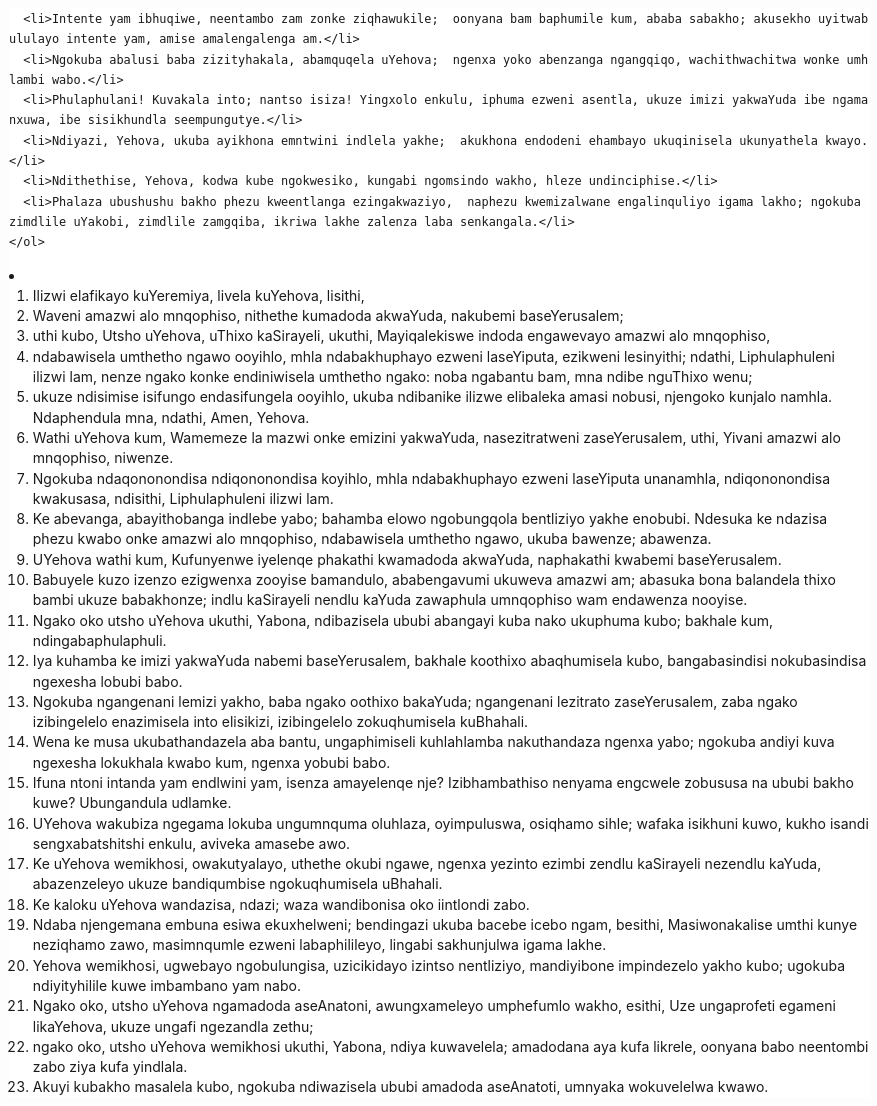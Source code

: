       <li>Intente yam ibhuqiwe, neentambo zam zonke ziqhawukile;  oonyana bam baphumile kum, ababa sabakho; akusekho uyitwabululayo intente yam, amise amalengalenga am.</li>
      <li>Ngokuba abalusi baba zizityhakala, abamquqela uYehova;  ngenxa yoko abenzanga ngangqiqo, wachithwachitwa wonke umhlambi wabo.</li>
      <li>Phulaphulani! Kuvakala into; nantso isiza! Yingxolo enkulu, iphuma ezweni asentla, ukuze imizi yakwaYuda ibe ngamanxuwa, ibe sisikhundla seempungutye.</li>
      <li>Ndiyazi, Yehova, ukuba ayikhona emntwini indlela yakhe;  akukhona endodeni ehambayo ukuqinisela ukunyathela kwayo.</li>
      <li>Ndithethise, Yehova, kodwa kube ngokwesiko, kungabi ngomsindo wakho, hleze undinciphise.</li>
      <li>Phalaza ubushushu bakho phezu kweentlanga ezingakwaziyo,  naphezu kwemizalwane engalinquliyo igama lakho; ngokuba zimdlile uYakobi, zimdlile zamgqiba, ikriwa lakhe zalenza laba senkangala.</li>
    </ol>
  </li>
  <li>
    <ol>
      <li>Ilizwi elafikayo kuYeremiya, livela kuYehova, lisithi,</li>
      <li>Waveni amazwi alo mnqophiso, nithethe kumadoda akwaYuda,  nakubemi baseYerusalem;</li>
      <li>uthi kubo, Utsho uYehova, uThixo kaSirayeli, ukuthi,  Mayiqalekiswe indoda engawevayo amazwi alo mnqophiso,</li>
      <li>ndabawisela umthetho ngawo ooyihlo, mhla ndabakhuphayo ezweni laseYiputa, ezikweni lesinyithi; ndathi, Liphulaphuleni ilizwi lam, nenze ngako konke endiniwisela umthetho ngako: noba ngabantu bam, mna ndibe nguThixo wenu;</li>
      <li>ukuze ndisimise isifungo endasifungela ooyihlo, ukuba ndibanike ilizwe elibaleka amasi nobusi, njengoko kunjalo namhla. Ndaphendula mna, ndathi, Amen, Yehova.</li>
      <li>Wathi uYehova kum, Wamemeze la mazwi onke emizini yakwaYuda, nasezitratweni zaseYerusalem, uthi, Yivani amazwi alo mnqophiso, niwenze.</li>
      <li>Ngokuba ndaqononondisa ndiqononondisa koyihlo, mhla ndabakhuphayo ezweni laseYiputa unanamhla, ndiqononondisa kwakusasa, ndisithi, Liphulaphuleni ilizwi lam.</li>
      <li>Ke abevanga, abayithobanga indlebe yabo; bahamba elowo ngobungqola bentliziyo yakhe enobubi. Ndesuka ke ndazisa phezu kwabo onke amazwi alo mnqophiso, ndabawisela umthetho ngawo,  ukuba bawenze; abawenza.</li>
      <li>UYehova wathi kum, Kufunyenwe iyelenqe phakathi kwamadoda akwaYuda, naphakathi kwabemi baseYerusalem.</li>
      <li>Babuyele kuzo izenzo ezigwenxa zooyise bamandulo,  ababengavumi ukuweva amazwi am; abasuka bona balandela thixo bambi ukuze babakhonze; indlu kaSirayeli nendlu kaYuda zawaphula umnqophiso wam endawenza nooyise.</li>
      <li>Ngako oko utsho uYehova ukuthi, Yabona, ndibazisela ububi abangayi kuba nako ukuphuma kubo; bakhale kum,  ndingabaphulaphuli.</li>
      <li>Iya kuhamba ke imizi yakwaYuda nabemi baseYerusalem,  bakhale koothixo abaqhumisela kubo, bangabasindisi nokubasindisa ngexesha lobubi babo.</li>
      <li>Ngokuba ngangenani lemizi yakho, baba ngako oothixo bakaYuda; ngangenani lezitrato zaseYerusalem, zaba ngako izibingelelo enazimisela into elisikizi, izibingelelo zokuqhumisela kuBhahali.</li>
      <li>Wena ke musa ukubathandazela aba bantu, ungaphimiseli kuhlahlamba nakuthandaza ngenxa yabo; ngokuba andiyi kuva ngexesha lokukhala kwabo kum, ngenxa yobubi babo.</li>
      <li>Ifuna ntoni intanda yam endlwini yam, isenza amayelenqe nje? Izibhambathiso nenyama engcwele zobususa na ububi bakho kuwe? Ubungandula udlamke.</li>
      <li>UYehova wakubiza ngegama lokuba ungumnquma oluhlaza,  oyimpuluswa, osiqhamo sihle; wafaka isikhuni kuwo, kukho isandi sengxabatshitshi enkulu, aviveka amasebe awo.</li>
      <li>Ke uYehova wemikhosi, owakutyalayo, uthethe okubi ngawe,  ngenxa yezinto ezimbi zendlu kaSirayeli nezendlu kaYuda,  abazenzeleyo ukuze bandiqumbise ngokuqhumisela uBhahali.</li>
      <li>Ke kaloku uYehova wandazisa, ndazi; waza wandibonisa oko iintlondi zabo.</li>
      <li>Ndaba njengemana embuna esiwa ekuxhelweni; bendingazi ukuba bacebe icebo ngam, besithi, Masiwonakalise umthi kunye neziqhamo zawo, masimnqumle ezweni labaphilileyo, lingabi sakhunjulwa igama lakhe.</li>
      <li>Yehova wemikhosi, ugwebayo ngobulungisa, uzicikidayo izintso nentliziyo, mandiyibone impindezelo yakho kubo; ugokuba ndiyityhilile kuwe imbambano yam nabo.</li>
      <li>Ngako oko, utsho uYehova ngamadoda aseAnatoni,  awungxameleyo umphefumlo wakho, esithi, Uze ungaprofeti egameni likaYehova, ukuze ungafi ngezandla zethu;</li>
      <li>ngako oko, utsho uYehova wemikhosi ukuthi, Yabona, ndiya kuwavelela; amadodana aya kufa likrele, oonyana babo neentombi zabo ziya kufa yindlala.</li>
      <li>Akuyi kubakho masalela kubo, ngokuba ndiwazisela ububi amadoda aseAnatoti, umnyaka wokuvelelwa kwawo.</li>
    </ol>
  </li>
